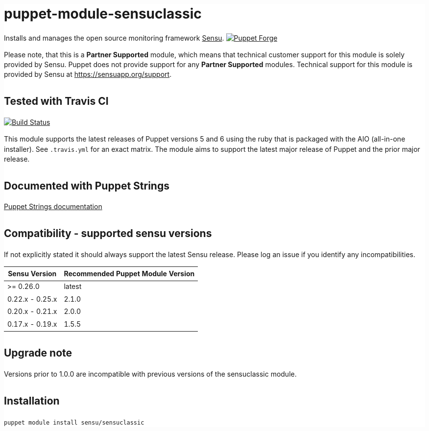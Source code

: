 # puppet-module-sensuclassic

Installs and manages the open source monitoring framework [Sensu](http://sensuapp.org).
[![Puppet Forge](http://img.shields.io/puppetforge/v/sensu/sensu.svg)](https://forge.puppetlabs.com/sensu/sensu)

Please note, that this is a **Partner Supported** module, which means that technical customer support for this module is solely provided by Sensu. Puppet does not provide support for any **Partner Supported** modules. Technical support for this module is provided by Sensu at https://sensuapp.org/support.

## Tested with Travis CI

[![Build Status](https://travis-ci.org/sensu/puppet-module-sensuclassic.png)](https://travis-ci.org/sensu/puppet-module-sensuclassic)

This module supports the latest releases of Puppet versions 5 and 6
using the ruby that is packaged with the AIO (all-in-one installer). See
`.travis.yml` for an exact matrix. The module aims to support the latest
major release of Puppet and the prior major release.

## Documented with Puppet Strings

[Puppet Strings documentation](http://sensu.github.io/puppet-module-sensuclassic/doc/)

## Compatibility - supported sensu versions

If not explicitly stated it should always support the latest Sensu release.
Please log an issue if you identify any incompatibilities.

| Sensu Version    | Recommended Puppet Module Version   |
| ---------------- | ----------------------------------- |
| >= 0.26.0        | latest                              |
| 0.22.x - 0.25.x  | 2.1.0                               |
| 0.20.x - 0.21.x  | 2.0.0                               |
| 0.17.x - 0.19.x  | 1.5.5                               |


## Upgrade note

Versions prior to 1.0.0 are incompatible with previous versions of the
sensuclassic module.

## Installation

```bash
puppet module install sensu/sensuclassic
```
